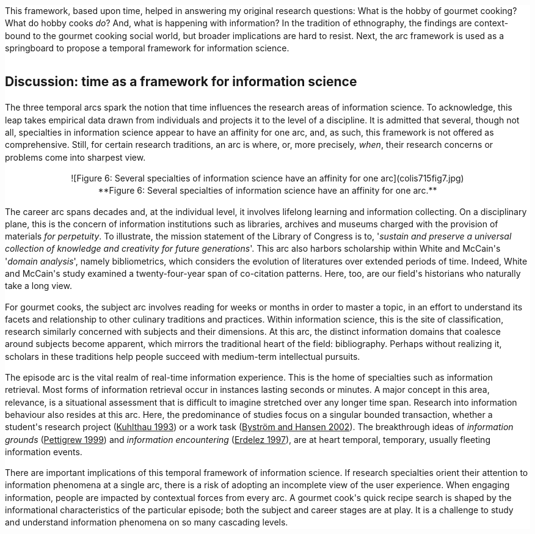 This framework, based upon time, helped in answering my original research questions: What is the hobby of gourmet cooking? What do hobby cooks _do_? And, what is happening with information? In the tradition of ethnography, the findings are context-bound to the gourmet cooking social world, but broader implications are hard to resist. Next, the arc framework is used as a springboard to propose a temporal framework for information science.

## Discussion: time as a framework for information science

The three temporal arcs spark the notion that time influences the research areas of information science. To acknowledge, this leap takes empirical data drawn from individuals and projects it to the level of a discipline. It is admitted that several, though not all, specialties in information science appear to have an affinity for one arc, and, as such, this framework is not offered as comprehensive. Still, for certain research traditions, an arc is where, or, more precisely, _when_, their research concerns or problems come into sharpest view.

<div align="center">![Figure 6: Several specialties of information science have an affinity for one arc](colis715fig7.jpg)</div>

<div align="center">  
**Figure 6: Several specialties of information science have an affinity for one arc.**</div>

The career arc spans decades and, at the individual level, it involves lifelong learning and information collecting. On a disciplinary plane, this is the concern of information institutions such as libraries, archives and museums charged with the provision of materials _for perpetuity_. To illustrate, the mission statement of the Library of Congress is to, '_sustain and preserve a universal collection of knowledge and creativity for future generations_'. This arc also harbors scholarship within White and McCain's '_domain analysis_', namely bibliometrics, which considers the evolution of literatures over extended periods of time. Indeed, White and McCain's study examined a twenty-four-year span of co-citation patterns. Here, too, are our field's historians who naturally take a long view.

For gourmet cooks, the subject arc involves reading for weeks or months in order to master a topic, in an effort to understand its facets and relationship to other culinary traditions and practices. Within information science, this is the site of classification, research similarly concerned with subjects and their dimensions. At this arc, the distinct information domains that coalesce around subjects become apparent, which mirrors the traditional heart of the field: bibliography. Perhaps without realizing it, scholars in these traditions help people succeed with medium-term intellectual pursuits.

The episode arc is the vital realm of real-time information experience. This is the home of specialties such as information retrieval. Most forms of information retrieval occur in instances lasting seconds or minutes. A major concept in this area, relevance, is a situational assessment that is difficult to imagine stretched over any longer time span. Research into information behaviour also resides at this arc. Here, the predominance of studies focus on a singular bounded transaction, whether a student's research project ([Kuhlthau 1993](#kuh93)) or a work task ([Byström and Hansen 2002](#bys02)). The breakthrough ideas of _information grounds_ ([Pettigrew 1999](#pet99)) and _information encountering_ ([Erdelez 1997](#erd97)), are at heart temporal, temporary, usually fleeting information events.

There are important implications of this temporal framework of information science. If research specialties orient their attention to information phenomena at a single arc, there is a risk of adopting an incomplete view of the user experience. When engaging information, people are impacted by contextual forces from every arc. A gourmet cook's quick recipe search is shaped by the informational characteristics of the particular episode; both the subject and career stages are at play. It is a challenge to study and understand information phenomena on so many cascading levels.
